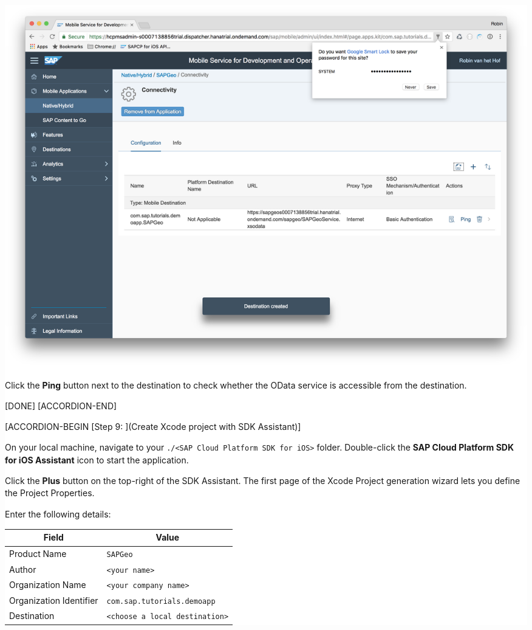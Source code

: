 ![Create mobile application definition](fiori-ios-scpms-geolocation-28.png)

Click the **Ping** button next to the destination to check whether the OData service is accessible from the destination.

[DONE]
[ACCORDION-END]

[ACCORDION-BEGIN [Step 9: ](Create Xcode project with SDK Assistant)]

On your local machine, navigate to your `./<SAP Cloud Platform SDK for iOS>` folder. Double-click the **SAP Cloud Platform SDK for iOS Assistant** icon to start the application.

Click the **Plus** button on the top-right of the SDK Assistant. The first page of the Xcode Project generation wizard lets you define the Project Properties.

Enter the following details:

| Field | Value |
|----|----|
| Product Name | `SAPGeo` |
| Author | `<your name>` |
| Organization Name | `<your company name>` |
| Organization Identifier | `com.sap.tutorials.demoapp` |
| Destination | `<choose a local destination>` |

